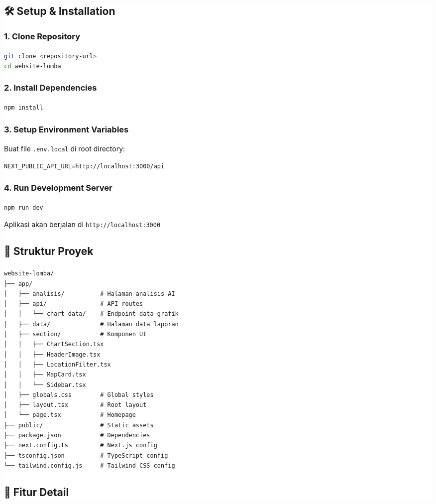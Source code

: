 ## 🛠️ Setup & Installation

### 1. Clone Repository
```bash
git clone <repository-url>
cd website-lomba
```

### 2. Install Dependencies
```bash
npm install
```

### 3. Setup Environment Variables
Buat file `.env.local` di root directory:
```env
NEXT_PUBLIC_API_URL=http://localhost:3000/api
```

### 4. Run Development Server
```bash
npm run dev
```

Aplikasi akan berjalan di `http://localhost:3000`

## 📁 Struktur Proyek

```
website-lomba/
├── app/
│   ├── analisis/          # Halaman analisis AI
│   ├── api/               # API routes
│   │   └── chart-data/    # Endpoint data grafik
│   ├── data/              # Halaman data laporan
│   ├── section/           # Komponen UI
│   │   ├── ChartSection.tsx
│   │   ├── HeaderImage.tsx
│   │   ├── LocationFilter.tsx
│   │   ├── MapCard.tsx
│   │   └── Sidebar.tsx
│   ├── globals.css        # Global styles
│   ├── layout.tsx         # Root layout
│   └── page.tsx           # Homepage
├── public/                # Static assets
├── package.json           # Dependencies
├── next.config.ts         # Next.js config
├── tsconfig.json          # TypeScript config
└── tailwind.config.js     # Tailwind CSS config
```

## 🎯 Fitur Detail
